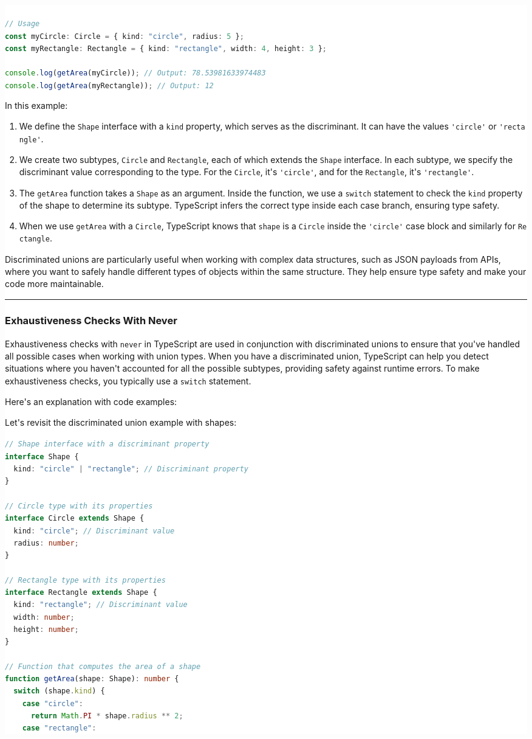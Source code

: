 ```typescript

// Usage
const myCircle: Circle = { kind: "circle", radius: 5 };
const myRectangle: Rectangle = { kind: "rectangle", width: 4, height: 3 };

console.log(getArea(myCircle)); // Output: 78.53981633974483
console.log(getArea(myRectangle)); // Output: 12
```

In this example:

1. We define the `Shape` interface with a `kind` property, which serves as the discriminant. It can have the values `'circle'` or `'rectangle'`.

2. We create two subtypes, `Circle` and `Rectangle`, each of which extends the `Shape` interface. In each subtype, we specify the discriminant value corresponding to the type. For the `Circle`, it's `'circle'`, and for the `Rectangle`, it's `'rectangle'`.

3. The `getArea` function takes a `Shape` as an argument. Inside the function, we use a `switch` statement to check the `kind` property of the shape to determine its subtype. TypeScript infers the correct type inside each case branch, ensuring type safety.

4. When we use `getArea` with a `Circle`, TypeScript knows that `shape` is a `Circle` inside the `'circle'` case block and similarly for `Rectangle`.

Discriminated unions are particularly useful when working with complex data structures, such as JSON payloads from APIs, where you want to safely handle different types of objects within the same structure. They help ensure type safety and make your code more maintainable.

---

### Exhaustiveness Checks With Never

Exhaustiveness checks with `never` in TypeScript are used in conjunction with discriminated unions to ensure that you've handled all possible cases when working with union types. When you have a discriminated union, TypeScript can help you detect situations where you haven't accounted for all the possible subtypes, providing safety against runtime errors. To make exhaustiveness checks, you typically use a `switch` statement.

Here's an explanation with code examples:

Let's revisit the discriminated union example with shapes:

```typescript
// Shape interface with a discriminant property
interface Shape {
  kind: "circle" | "rectangle"; // Discriminant property
}

// Circle type with its properties
interface Circle extends Shape {
  kind: "circle"; // Discriminant value
  radius: number;
}

// Rectangle type with its properties
interface Rectangle extends Shape {
  kind: "rectangle"; // Discriminant value
  width: number;
  height: number;
}

// Function that computes the area of a shape
function getArea(shape: Shape): number {
  switch (shape.kind) {
    case "circle":
      return Math.PI * shape.radius ** 2;
    case "rectangle":
```